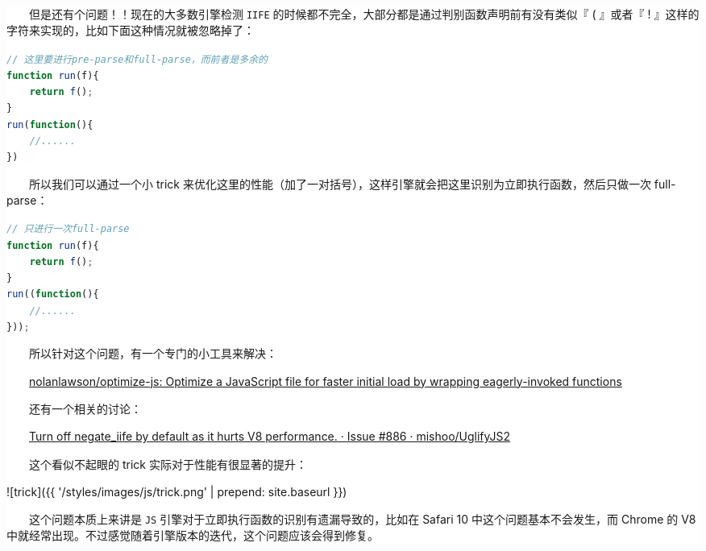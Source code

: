 　　但是还有个问题！！现在的大多数引擎检测 ```IIFE``` 的时候都不完全，大部分都是通过判别函数声明前有没有类似『 ( 』或者『 ! 』这样的字符来实现的，比如下面这种情况就被忽略掉了：

```js
// 这里要进行pre-parse和full-parse，而前者是多余的
function run(f){
    return f();
}
run(function(){
    //......
})
```

　　所以我们可以通过一个小 trick 来优化这里的性能（加了一对括号），这样引擎就会把这里识别为立即执行函数，然后只做一次 full-parse：

```js
// 只进行一次full-parse
function run(f){
    return f();
}
run((function(){
    //......
}));
```

　　所以针对这个问题，有一个专门的小工具来解决：

　　[nolanlawson/optimize-js: Optimize a JavaScript file for faster initial load by wrapping eagerly-invoked functions](https://github.com/nolanlawson/optimize-js)

　　还有一个相关的讨论：

　　[Turn off negate_iife by default as it hurts V8 performance. · Issue #886 · mishoo/UglifyJS2](https://github.com/mishoo/UglifyJS2/issues/886)

　　这个看似不起眼的 trick 实际对于性能有很显著的提升：

![trick]({{ '/styles/images/js/trick.png' | prepend: site.baseurl  }})

　　这个问题本质上来讲是 ```JS``` 引擎对于立即执行函数的识别有遗漏导致的，比如在 Safari 10 中这个问题基本不会发生，而 Chrome 的 V8 中就经常出现。不过感觉随着引擎版本的迭代，这个问题应该会得到修复。